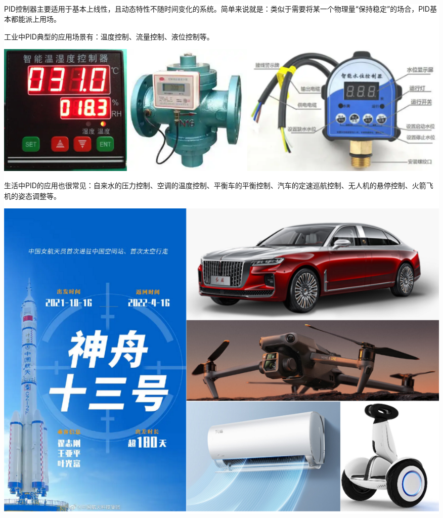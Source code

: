 PID控制器主要适用于基本上线性，且动态特性不随时间变化的系统。简单来说就是：类似于需要将某一个物理量“保持稳定”的场合，PID基本都能派上用场。

工业中PID典型的应用场景有：温度控制、流量控制、液位控制等。

![image.png](pid.assets/1460000041819930.png)

生活中PID的应用也很常见：自来水的压力控制、空调的温度控制、平衡车的平衡控制、汽车的定速巡航控制、无人机的悬停控制、火箭飞机的姿态调整等。

![image.png](pid.assets/1460000041819931.png)
